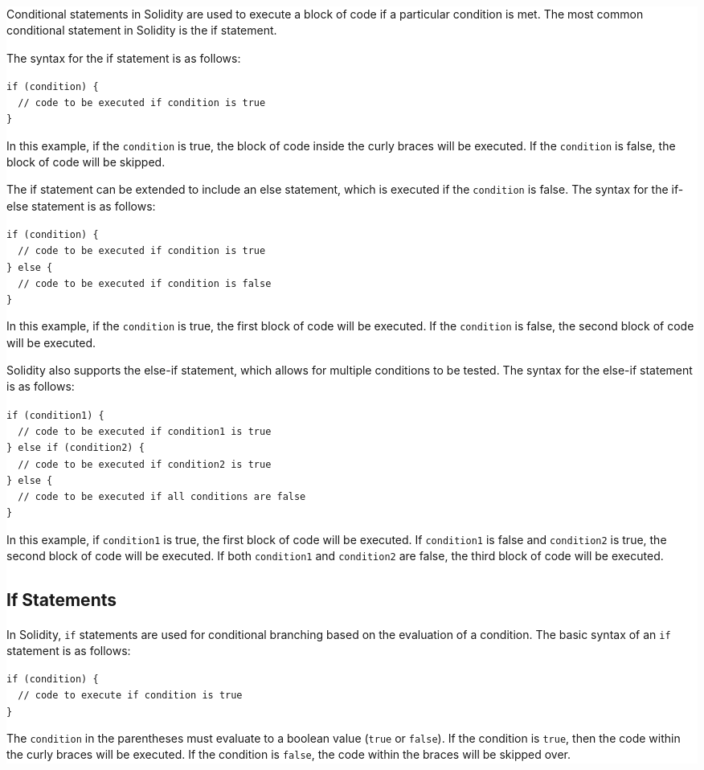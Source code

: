 Conditional statements in Solidity are used to execute a block of code if a particular condition is met. The most common conditional statement in Solidity is the if statement.

The syntax for the if statement is as follows:

```
if (condition) {
  // code to be executed if condition is true
}
```

In this example, if the `condition` is true, the block of code inside the curly braces will be executed. If the `condition` is false, the block of code will be skipped.

The if statement can be extended to include an else statement, which is executed if the `condition` is false. The syntax for the if-else statement is as follows:

```
if (condition) {
  // code to be executed if condition is true
} else {
  // code to be executed if condition is false
}
```

In this example, if the `condition` is true, the first block of code will be executed. If the `condition` is false, the second block of code will be executed.

Solidity also supports the else-if statement, which allows for multiple conditions to be tested. The syntax for the else-if statement is as follows:

```
if (condition1) {
  // code to be executed if condition1 is true
} else if (condition2) {
  // code to be executed if condition2 is true
} else {
  // code to be executed if all conditions are false
}
```

In this example, if `condition1` is true, the first block of code will be executed. If `condition1` is false and `condition2` is true, the second block of code will be executed. If both `condition1` and `condition2` are false, the third block of code will be executed.

## If Statements

In Solidity, `if` statements are used for conditional branching based on the evaluation of a condition. The basic syntax of an `if` statement is as follows:

```
if (condition) {
  // code to execute if condition is true
}
```

The `condition` in the parentheses must evaluate to a boolean value (`true` or `false`). If the condition is `true`, then the code within the curly braces will be executed. If the condition is `false`, the code within the braces will be skipped over.
